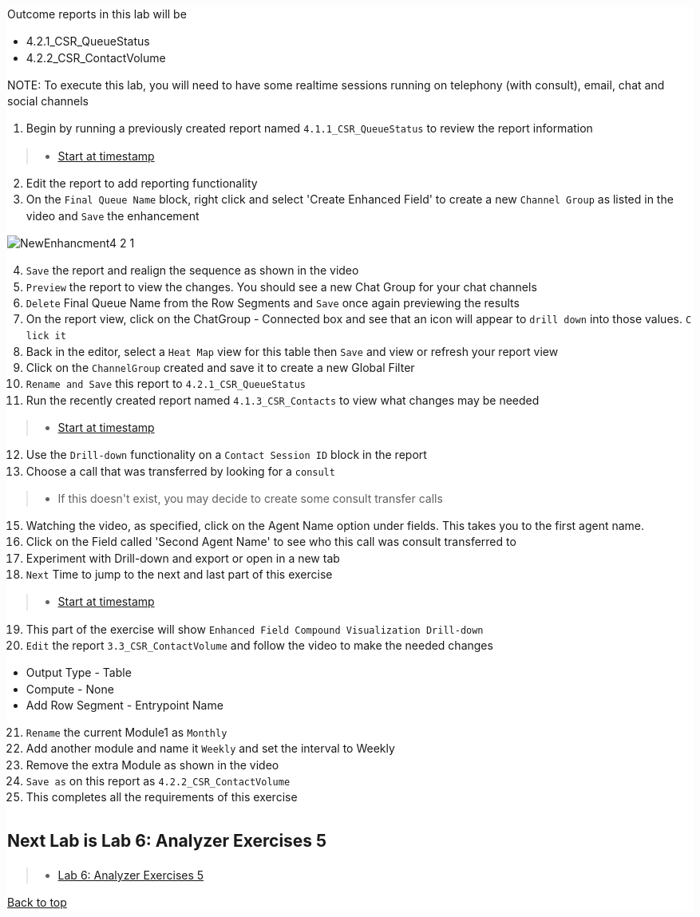 Outcome reports in this lab will be
- 4.2.1_CSR_QueueStatus
- 4.2.2_CSR_ContactVolume

NOTE: To execute this lab, you will need to have some realtime sessions running on telephony (with consult), email, chat and social channels

1. Begin by running a previously created report named `4.1.1_CSR_QueueStatus` to review the report information
> * <a href="https://youtube.com/embed/47j7YKu7f7I?start=84" target="_blank">Start at timestamp</a>
2. Edit the report to add reporting functionality 
3. On the `Final Queue Name` block, right click and select 'Create Enhanced Field' to create a new `Channel Group` as listed in the video and `Save` the enhancement

![NewEnhancment4 2 1](https://user-images.githubusercontent.com/75790934/113614055-9b5e6100-9617-11eb-96ed-fab3526f5899.png)

4. `Save` the report and realign the sequence as shown in the video
5. `Preview` the report to view the changes.  You should see a new Chat Group for your chat channels
6. `Delete` Final Queue Name from the Row Segments and `Save` once again previewing the results
7. On the report view, click on the ChatGroup - Connected box and see that an icon will appear to `drill down` into those values.  `Click it`
8. Back in the editor, select a `Heat Map` view for this table then `Save` and view or refresh your report view
9. Click on the `ChannelGroup` created and save it to create a new Global Filter
10. `Rename and Save` this report to `4.2.1_CSR_QueueStatus`
11. Run the recently created report named `4.1.3_CSR_Contacts` to view what changes may be needed
> * <a href="https://youtube.com/embed/47j7YKu7f7I?start=487" target="_blank">Start at timestamp</a>
12. Use the `Drill-down` functionality on a `Contact Session ID` block in the report
13. Choose a call that was transferred by looking for a `consult`
> * If this doesn't exist, you may decide to create some consult transfer calls
15. Watching the video, as specified, click on the Agent Name option under fields.  This takes you to the first agent name.
16. Click on the Field called 'Second Agent Name' to see who this call was consult transferred to
17. Experiment with Drill-down and export or open in a new tab
18. `Next` Time to jump to the next and last part of this exercise
> * <a href="https://youtube.com/embed/47j7YKu7f7I?start=637" target="_blank">Start at timestamp</a>
19. This part of the exercise will show `Enhanced Field Compound Visualization Drill-down`
20. `Edit` the report `3.3_CSR_ContactVolume` and follow the video to make the needed changes
  * Output Type - Table
  * Compute - None
  * Add Row Segment - Entrypoint Name
21. `Rename` the current Module1 as `Monthly`
22. Add another module and name it `Weekly` and set the interval to Weekly
23. Remove the extra Module as shown in the video
24. `Save as` on this report as `4.2.2_CSR_ContactVolume`
25. This completes all the requirements of this exercise


## Next Lab is Lab 6: Analyzer Exercises 5
> * [Lab 6: Analyzer Exercises 5](https://wxcctechsummit.github.io/wxcclabguides/TechSummitRoW_2021/analyzerlab5.html)

[Back to top](#webex-cc-partner-summit-lab5-analyzer-lab)

